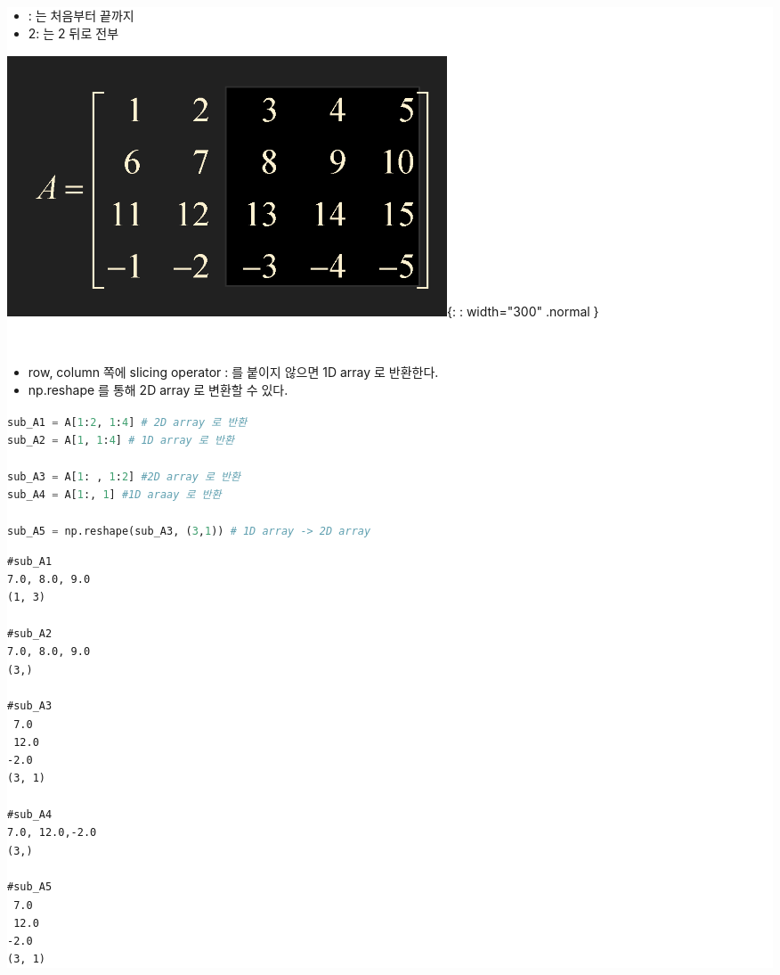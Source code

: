 - : 는 처음부터 끝까지
- 2: 는 2 뒤로 전부

![Desktop View](/assets/img/post/python/numpy01_4_03.png){: : width="300" .normal }


<br>

- row, column 쪽에 slicing operator : 를 붙이지 않으면 1D array 로 반환한다.
- np.reshape 를 통해 2D array 로 변환할 수 있다.

```python
sub_A1 = A[1:2, 1:4] # 2D array 로 반환
sub_A2 = A[1, 1:4] # 1D array 로 반환

sub_A3 = A[1: , 1:2] #2D array 로 반환
sub_A4 = A[1:, 1] #1D araay 로 반환

sub_A5 = np.reshape(sub_A3, (3,1)) # 1D array -> 2D array
```


```console
#sub_A1
7.0, 8.0, 9.0
(1, 3)

#sub_A2
7.0, 8.0, 9.0
(3,)

#sub_A3
 7.0
 12.0
-2.0
(3, 1)

#sub_A4
7.0, 12.0,-2.0
(3,)

#sub_A5
 7.0
 12.0
-2.0
(3, 1)
```
